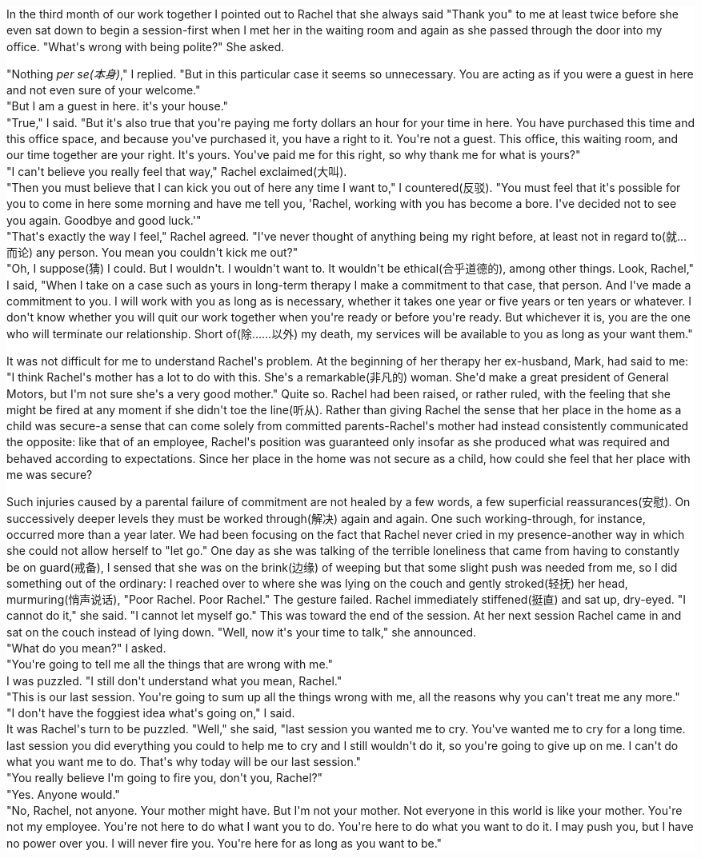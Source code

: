 In the third month of our work together I pointed out to Rachel that she always said "Thank you" to me at least twice before she even sat down to begin a session-first when I met her in the waiting room and again as she passed through the door into my office. "What's wrong with being polite?" She asked.

"Nothing *per se(本身)*," I replied. "But in this particular case it seems so unnecessary. You are acting as if you were a guest in here and not even sure of your welcome."  
"But I am a guest in here. it's your house."  
"True," I said. "But it's also true that you're paying me forty dollars an hour for your time in here. You have purchased this time and this office space, and because you've purchased it, you have a right to it. You're not a guest. This office, this waiting room, and our time together are your right. It's yours. You've paid me for this right, so why thank me for what is yours?"  
"I can't believe you really feel that way," Rachel exclaimed(大叫).  
"Then you must believe that I can kick you out of here any time I want to," I countered(反驳). "You must feel that it's possible for you to come in here some morning and have me tell you, 'Rachel, working with you has become a bore. I've decided not to see you again. Goodbye and good luck.'"  
"That's exactly the way I feel," Rachel agreed. "I've never thought of anything being my right before, at least not in regard to(就…而论) any person. You mean you couldn't kick me out?"  
"Oh, I suppose(猜) I could. But I wouldn't. I wouldn't want to. It wouldn't be ethical(合乎道德的), among other things. Look, Rachel," I said, "When I take on a case such as yours in long-term therapy I make a commitment to that case, that person. And I've made a commitment to you. I will work with you as long as is necessary, whether it takes one year or five years or ten years or whatever. I don't know whether you will quit our work together when you're ready or before you're ready. But whichever it is, you are the one who will terminate our relationship. Short of(除……以外) my death, my services will be available to you as long as your want them."

It was not difficult for me to understand Rachel's problem. At the beginning of her therapy her ex-husband, Mark, had said to me: "I think Rachel's mother has a lot to do with this. She's a remarkable(非凡的) woman. She'd make a great president of General Motors, but I'm not sure she's a very good mother." Quite so. Rachel had been raised, or rather ruled, with the feeling that she might be fired at any moment if she didn't toe the line(听从). Rather than giving Rachel the sense that her place in the home as a child was secure-a sense that can come solely from committed parents-Rachel's mother had instead consistently communicated the opposite: like that of an employee, Rachel's position was guaranteed only insofar as she produced what was required and behaved according to expectations. Since her place in the home was not secure as a child, how could she feel that her place with me was secure?

Such injuries caused by a parental failure of commitment are not healed by a few words, a few superficial reassurances(安慰). On successively deeper levels they must be worked through(解决) again and again. One such working-through, for instance, occurred more than a year later. We had been focusing on the fact that Rachel never cried in my presence-another way in which she could not allow herself to "let go." One day as she was talking of the terrible loneliness that came from having to constantly be on guard(戒备), I sensed that she was on the brink(边缘) of weeping but that some slight push was needed from me, so I did something out of the ordinary: I reached over to where she was lying on the couch and gently stroked(轻抚) her head, murmuring(悄声说话), "Poor Rachel. Poor Rachel." The gesture failed. Rachel immediately stiffened(挺直) and sat up, dry-eyed. "I cannot do it," she said. "I cannot let myself go." This was toward the end of the session. At her next session Rachel came in and sat on the couch instead of lying down. "Well, now it's your time to talk," she announced.  
"What do you mean?" I asked.  
"You're going to tell me all the things that are wrong with me."  
I was puzzled. "I still don't understand what you mean, Rachel."  
"This is our last session. You're going to sum up all the things wrong with me, all the reasons why you can't treat me any more."  
"I don't have the foggiest idea what's going on," I said.  
It was Rachel's turn to be puzzled. "Well," she said, "last session you wanted me to cry. You've wanted me to cry for a long time. last session you did everything you could to help me to cry and I still wouldn't do it, so you're going to give up on me. I can't do what you want me to do. That's why today will be our last session."  
"You really believe I'm going to fire you, don't you, Rachel?"  
"Yes. Anyone would."  
"No, Rachel, not anyone. Your mother might have. But I'm not your mother. Not everyone in this world is like your mother. You're not my employee. You're not here to do what I want you to do. You're here to do what you want to do it. I may push you, but I have no power over you. I will never fire you. You're here for as long as you want to be."
